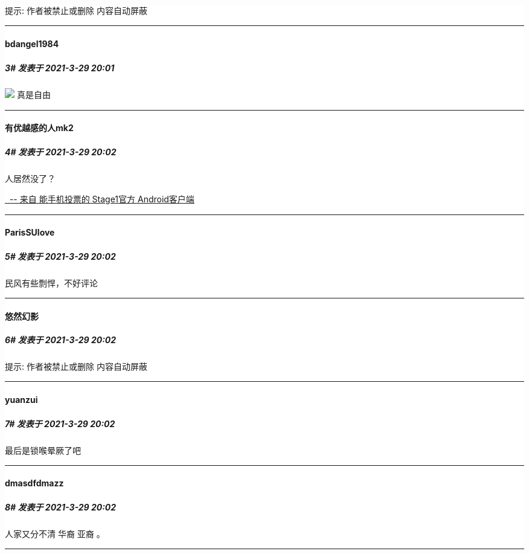 提示: 作者被禁止或删除 内容自动屏蔽


*****

####  bdangel1984  
##### 3#       发表于 2021-3-29 20:01


<img src="https://static.saraba1st.com/image/smiley/face2017/021.png" referrerpolicy="no-referrer"> 真是自由


*****

####  有优越感的人mk2  
##### 4#       发表于 2021-3-29 20:02


人居然没了？

[  -- 来自 能手机投票的 Stage1官方 Android客户端](https://www.coolapk.com/apk/140634)


*****

####  ParisSUlove  
##### 5#       发表于 2021-3-29 20:02


民风有些剽悍，不好评论


*****

####  悠然幻影  
##### 6#       发表于 2021-3-29 20:02

提示: 作者被禁止或删除 内容自动屏蔽


*****

####  yuanzui  
##### 7#       发表于 2021-3-29 20:02


最后是锁喉晕厥了吧


*****

####  dmasdfdmazz  
##### 8#       发表于 2021-3-29 20:02


人家又分不清 华裔 亚裔 。


*****
